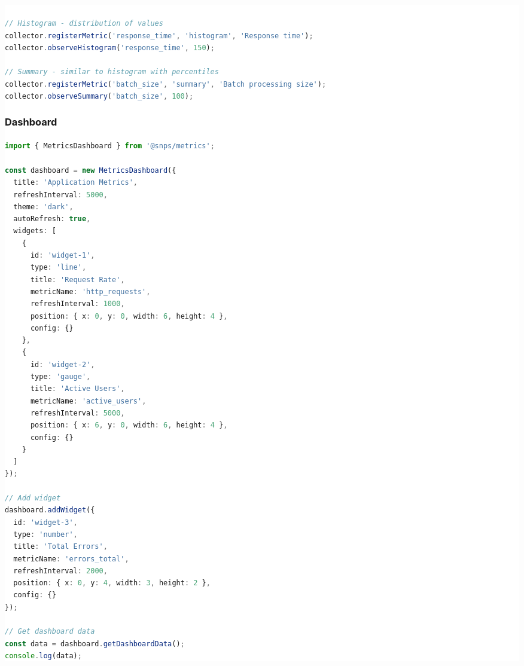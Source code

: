 ```typescript

// Histogram - distribution of values
collector.registerMetric('response_time', 'histogram', 'Response time');
collector.observeHistogram('response_time', 150);

// Summary - similar to histogram with percentiles
collector.registerMetric('batch_size', 'summary', 'Batch processing size');
collector.observeSummary('batch_size', 100);
```

### Dashboard

```typescript
import { MetricsDashboard } from '@snps/metrics';

const dashboard = new MetricsDashboard({
  title: 'Application Metrics',
  refreshInterval: 5000,
  theme: 'dark',
  autoRefresh: true,
  widgets: [
    {
      id: 'widget-1',
      type: 'line',
      title: 'Request Rate',
      metricName: 'http_requests',
      refreshInterval: 1000,
      position: { x: 0, y: 0, width: 6, height: 4 },
      config: {}
    },
    {
      id: 'widget-2',
      type: 'gauge',
      title: 'Active Users',
      metricName: 'active_users',
      refreshInterval: 5000,
      position: { x: 6, y: 0, width: 6, height: 4 },
      config: {}
    }
  ]
});

// Add widget
dashboard.addWidget({
  id: 'widget-3',
  type: 'number',
  title: 'Total Errors',
  metricName: 'errors_total',
  refreshInterval: 2000,
  position: { x: 0, y: 4, width: 3, height: 2 },
  config: {}
});

// Get dashboard data
const data = dashboard.getDashboardData();
console.log(data);
```
